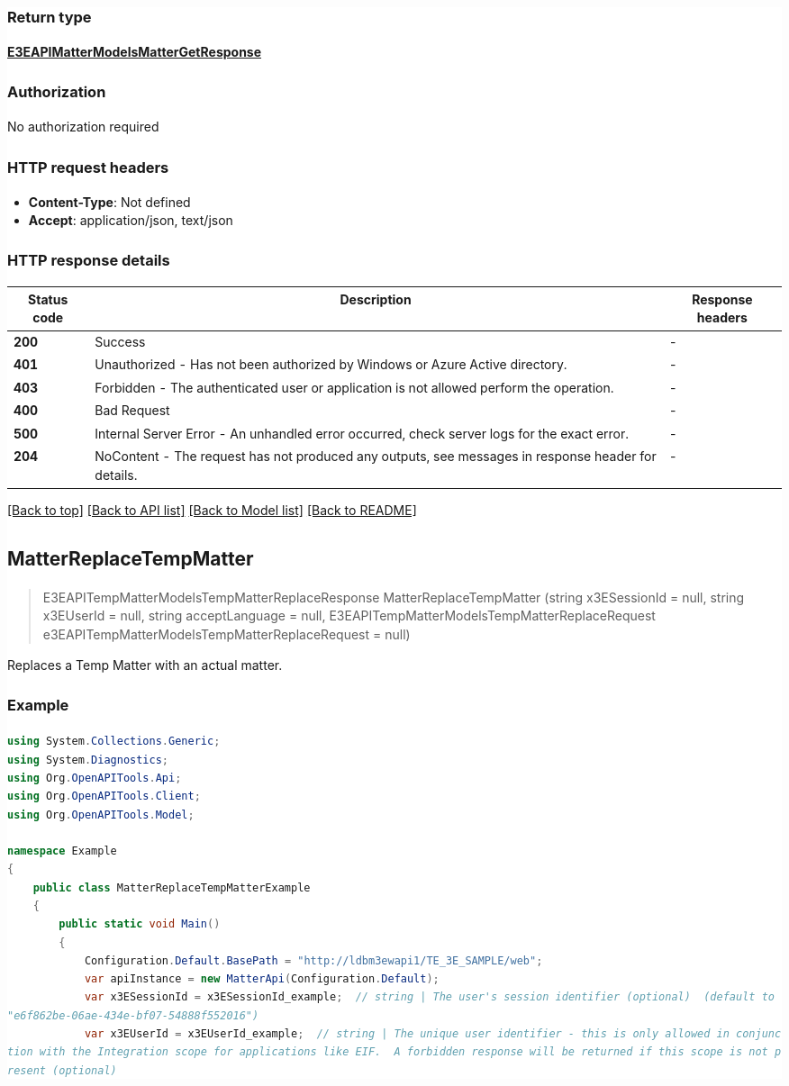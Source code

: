 ### Return type

[**E3EAPIMatterModelsMatterGetResponse**](E3EAPIMatterModelsMatterGetResponse.md)

### Authorization

No authorization required

### HTTP request headers

- **Content-Type**: Not defined
- **Accept**: application/json, text/json


### HTTP response details
| Status code | Description | Response headers |
|-------------|-------------|------------------|
| **200** | Success |  -  |
| **401** | Unauthorized - Has not been authorized by Windows or Azure Active directory. |  -  |
| **403** | Forbidden - The authenticated user or application is not allowed perform the operation. |  -  |
| **400** | Bad Request |  -  |
| **500** | Internal Server Error - An unhandled error occurred, check server logs for the exact error. |  -  |
| **204** | NoContent - The request has not produced any outputs, see messages in response header for details. |  -  |

[[Back to top]](#)
[[Back to API list]](../README.md#documentation-for-api-endpoints)
[[Back to Model list]](../README.md#documentation-for-models)
[[Back to README]](../README.md)


## MatterReplaceTempMatter

> E3EAPITempMatterModelsTempMatterReplaceResponse MatterReplaceTempMatter (string x3ESessionId = null, string x3EUserId = null, string acceptLanguage = null, E3EAPITempMatterModelsTempMatterReplaceRequest e3EAPITempMatterModelsTempMatterReplaceRequest = null)

Replaces a Temp Matter with an actual matter.

### Example

```csharp
using System.Collections.Generic;
using System.Diagnostics;
using Org.OpenAPITools.Api;
using Org.OpenAPITools.Client;
using Org.OpenAPITools.Model;

namespace Example
{
    public class MatterReplaceTempMatterExample
    {
        public static void Main()
        {
            Configuration.Default.BasePath = "http://ldbm3ewapi1/TE_3E_SAMPLE/web";
            var apiInstance = new MatterApi(Configuration.Default);
            var x3ESessionId = x3ESessionId_example;  // string | The user's session identifier (optional)  (default to "e6f862be-06ae-434e-bf07-54888f552016")
            var x3EUserId = x3EUserId_example;  // string | The unique user identifier - this is only allowed in conjunction with the Integration scope for applications like EIF.  A forbidden response will be returned if this scope is not present (optional) 
```